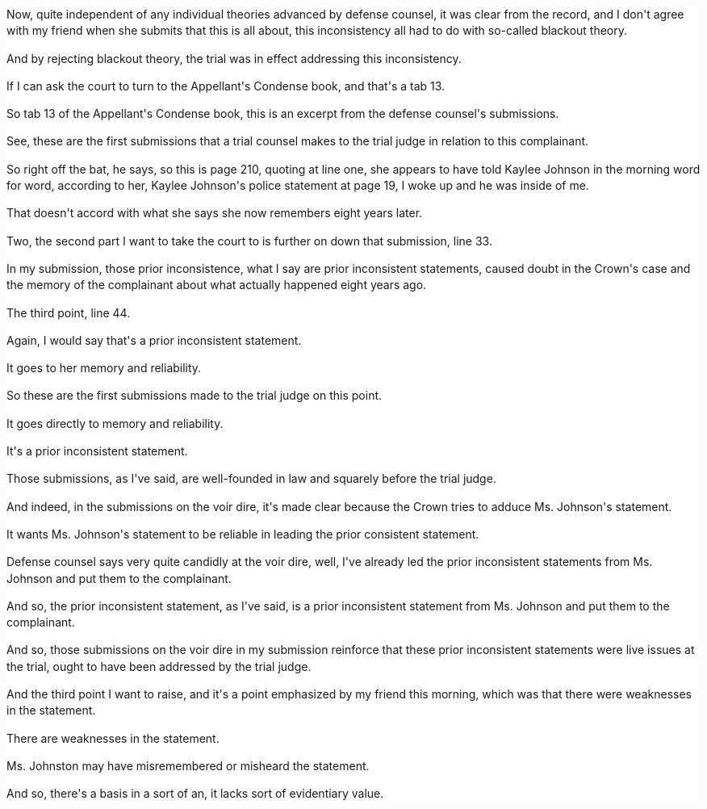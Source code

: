 Now, quite independent of any individual theories advanced by defense counsel, it was clear from the record, and I don't agree with my friend when she submits that this is all about, this inconsistency all had to do with so-called blackout theory.

And by rejecting blackout theory, the trial was in effect addressing this inconsistency.

If I can ask the court to turn to the Appellant's Condense book, and that's a tab 13.

So tab 13 of the Appellant's Condense book, this is an excerpt from the defense counsel's submissions.

See, these are the first submissions that a trial counsel makes to the trial judge in relation to this complainant.

So right off the bat, he says, so this is page 210, quoting at line one, she appears to have told Kaylee Johnson in the morning word for word, according to her, Kaylee Johnson's police statement at page 19, I woke up and he was inside of me.

That doesn't accord with what she says she now remembers eight years later.

Two, the second part I want to take the court to is further on down that submission, line 33.

In my submission, those prior inconsistence, what I say are prior inconsistent statements, caused doubt in the Crown's case and the memory of the complainant about what actually happened eight years ago.

The third point, line 44.

Again, I would say that's a prior inconsistent statement.

It goes to her memory and reliability.

So these are the first submissions made to the trial judge on this point.

It goes directly to memory and reliability.

It's a prior inconsistent statement.

Those submissions, as I've said, are well-founded in law and squarely before the trial judge.

And indeed, in the submissions on the voir dire, it's made clear because the Crown tries to adduce Ms. Johnson's statement.

It wants Ms. Johnson's statement to be reliable in leading the prior consistent statement.

Defense counsel says very quite candidly at the voir dire, well, I've already led the prior inconsistent statements from Ms. Johnson and put them to the complainant.

And so, the prior inconsistent statement, as I've said, is a prior inconsistent statement from Ms. Johnson and put them to the complainant.

And so, those submissions on the voir dire in my submission reinforce that these prior inconsistent statements were live issues at the trial, ought to have been addressed by the trial judge.

And the third point I want to raise, and it's a point emphasized by my friend this morning, which was that there were weaknesses in the statement.

There are weaknesses in the statement.

Ms. Johnston may have misremembered or misheard the statement.

And so, there's a basis in a sort of an, it lacks sort of evidentiary value.
